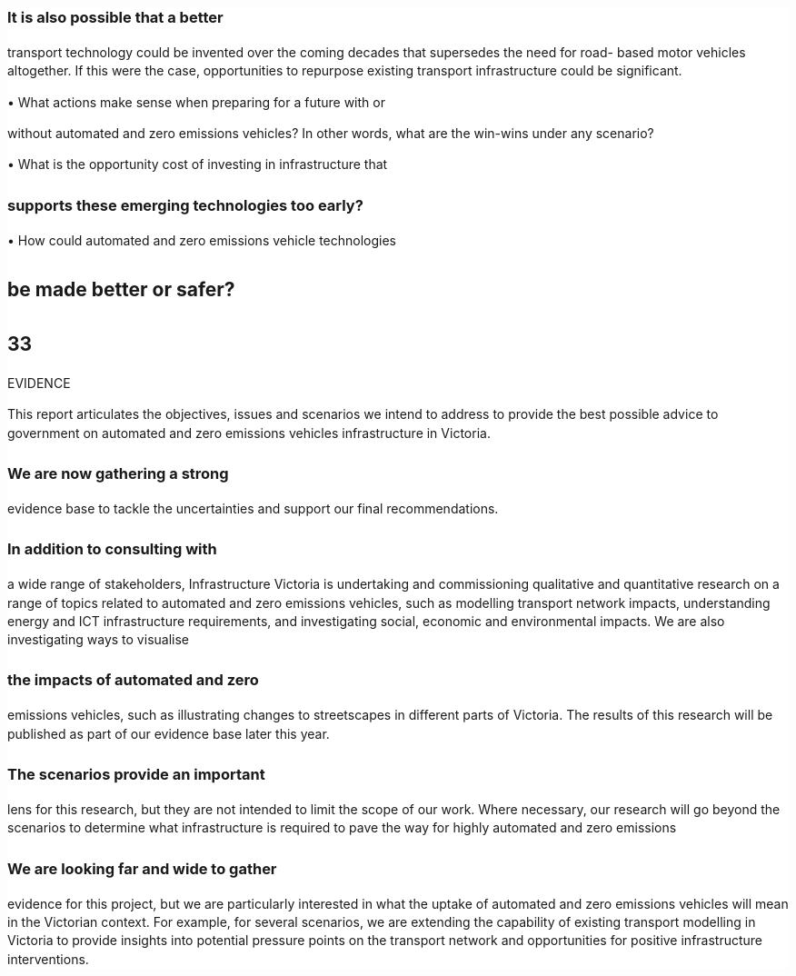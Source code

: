### It is also possible that a better
transport technology could be invented over the coming decades that supersedes the need for road-
based motor vehicles altogether.
If this were the case, opportunities to repurpose existing transport infrastructure could be significant.

• What actions make sense when preparing for a future with or

without automated and zero emissions vehicles? In other words, what are the win-wins under any scenario?

• What is the opportunity cost of investing in infrastructure that

### supports these emerging technologies too early?

• How could automated and zero emissions vehicle technologies

## be made better or safer?

## 33

EVIDENCE

This report articulates the objectives, issues and scenarios we intend to address to provide the best possible advice
to government on automated and zero emissions vehicles infrastructure in Victoria.

### We are now gathering a strong
evidence base to tackle the uncertainties and support our final recommendations.

### In addition to consulting with
a wide range of stakeholders, Infrastructure Victoria is undertaking and commissioning qualitative and
quantitative research on a range of topics related to automated and zero emissions vehicles, such
as modelling transport network impacts, understanding energy and ICT infrastructure requirements,
and investigating social, economic and environmental impacts. We are also investigating ways to visualise

### the impacts of automated and zero
emissions vehicles, such as illustrating changes to streetscapes in different parts of Victoria. The results of this
research will be published as part of our evidence base later this year.

### The scenarios provide an important
lens for this research, but they are not intended to limit the scope of our work. Where necessary, our
research will go beyond the scenarios to determine what infrastructure is required to pave the way for highly
automated and zero emissions

### We are looking far and wide to gather
evidence for this project, but we are particularly interested in what the uptake of automated and zero
emissions vehicles will mean in the Victorian context. For example, for several scenarios, we are extending
the capability of existing transport modelling in Victoria to provide insights into potential pressure points on the
transport network and opportunities for positive infrastructure interventions.
